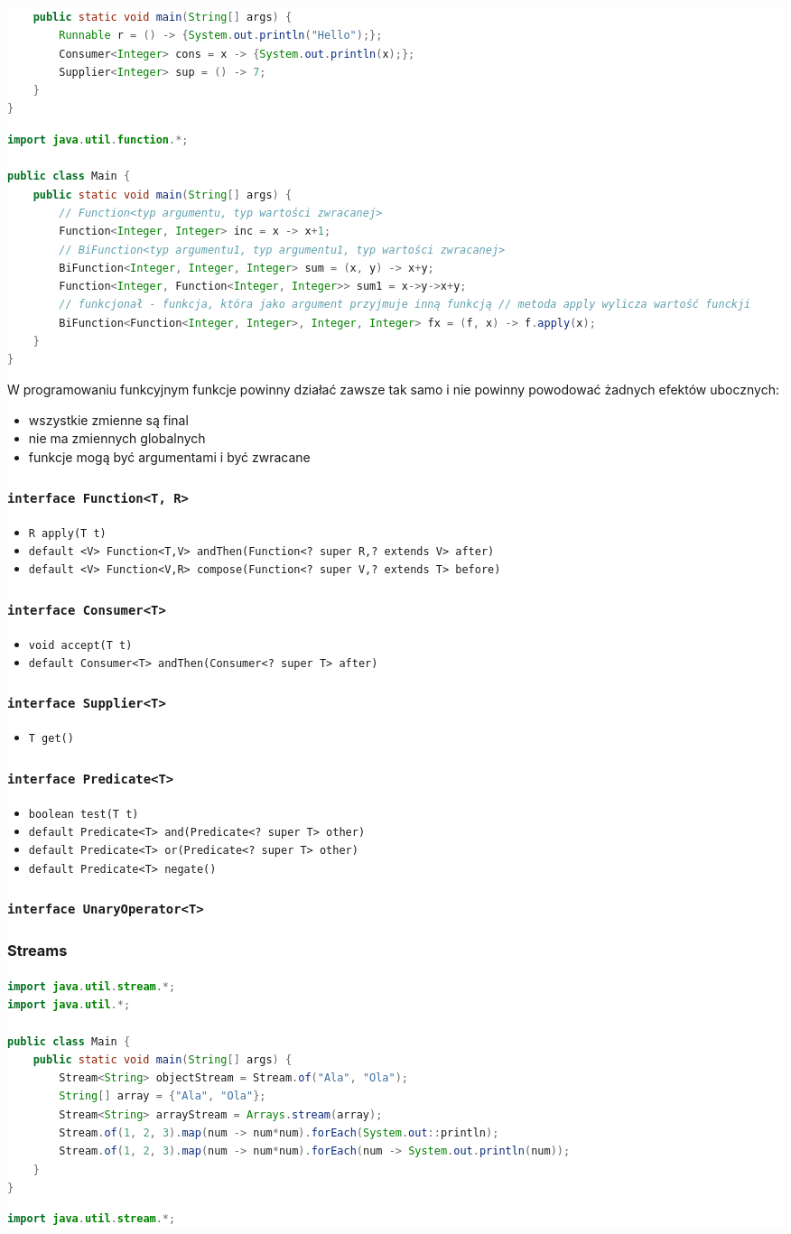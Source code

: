 ```java
    public static void main(String[] args) {
        Runnable r = () -> {System.out.println("Hello");};
        Consumer<Integer> cons = x -> {System.out.println(x);};
        Supplier<Integer> sup = () -> 7;
    }
}
```
```java
import java.util.function.*;

public class Main {
    public static void main(String[] args) {
        // Function<typ argumentu, typ wartości zwracanej>
        Function<Integer, Integer> inc = x -> x+1;
        // BiFunction<typ argumentu1, typ argumentu1, typ wartości zwracanej>
        BiFunction<Integer, Integer, Integer> sum = (x, y) -> x+y;
        Function<Integer, Function<Integer, Integer>> sum1 = x->y->x+y;
        // funkcjonał - funkcja, która jako argument przyjmuje inną funkcją // metoda apply wylicza wartość funckji
        BiFunction<Function<Integer, Integer>, Integer, Integer> fx = (f, x) -> f.apply(x);
    }
}
```
W programowaniu funkcyjnym funkcje powinny działać zawsze tak samo i nie powinny powodować żadnych efektów ubocznych:
- wszystkie zmienne są final
- nie ma zmiennych globalnych
- funkcje mogą być argumentami i być zwracane
### `interface Function<T, R>`
- `R apply(T t)`
- `default <V> Function<T,V> andThen(Function<? super R,? extends V> after)`
- `default <V> Function<V,R> compose(Function<? super V,? extends T> before)`
### `interface Consumer<T>`
- `void accept(T t)`
- `default Consumer<T> andThen(Consumer<? super T> after)`
### `interface Supplier<T>`
- `T get()`
### `interface Predicate<T>`
- `boolean test(T t)`
- `default Predicate<T> and(Predicate<? super T> other)`
- `default Predicate<T> or(Predicate<? super T> other)`
- `default Predicate<T> negate()`
### `interface UnaryOperator<T>`
### Streams
```java
import java.util.stream.*;
import java.util.*;

public class Main {
    public static void main(String[] args) {
        Stream<String> objectStream = Stream.of("Ala", "Ola");
        String[] array = {"Ala", "Ola"};
        Stream<String> arrayStream = Arrays.stream(array);
        Stream.of(1, 2, 3).map(num -> num*num).forEach(System.out::println);
        Stream.of(1, 2, 3).map(num -> num*num).forEach(num -> System.out.println(num));
    }
}
```
```java
import java.util.stream.*;
```